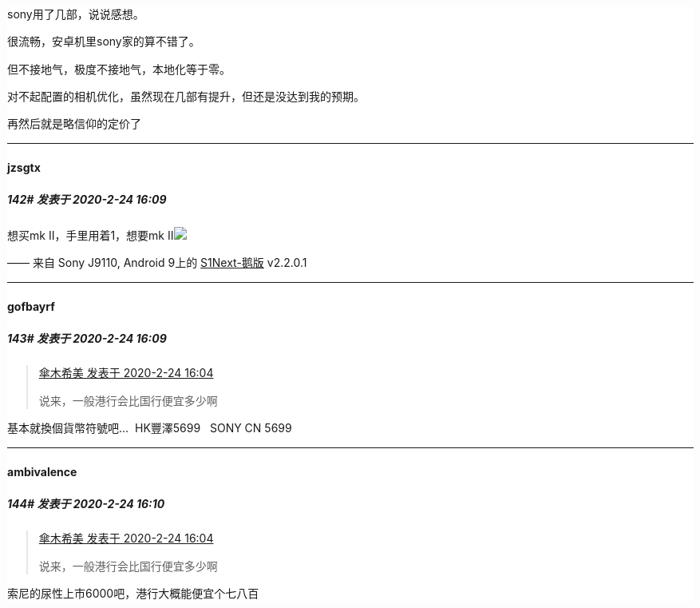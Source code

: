 


sony用了几部，说说感想。

很流畅，安卓机里sony家的算不错了。

但不接地气，极度不接地气，本地化等于零。

对不起配置的相机优化，虽然现在几部有提升，但还是没达到我的预期。


再然后就是略信仰的定价了







-----

####  jzsgtx  
##### 142#       发表于 2020-2-24 16:09




想买mk II，手里用着1，想要mk II<img src="https://static.saraba1st.com/image/smiley/face2017/209.gif" referrerpolicy="no-referrer">

—— 来自 Sony J9110, Android 9上的 [S1Next-鹅版](https://github.com/ykrank/S1-Next/releases) v2.2.0.1







-----

####  gofbayrf  
##### 143#       发表于 2020-2-24 16:09



<blockquote><a href="httphttps://bbs.saraba1st.com/2b/forum.php?mod=redirect&amp;goto=findpost&amp;pid=46510088&amp;ptid=1915171" target="_blank">傘木希美 发表于 2020-2-24 16:04</a>

说来，一般港行会比国行便宜多少啊</blockquote>
基本就換個貨幣符號吧...  HK豐澤5699   SONY CN 5699







-----

####  ambivalence  
##### 144#       发表于 2020-2-24 16:10



<blockquote><a href="httphttps://bbs.saraba1st.com/2b/forum.php?mod=redirect&amp;goto=findpost&amp;pid=46510088&amp;ptid=1915171" target="_blank">傘木希美 发表于 2020-2-24 16:04</a>

说来，一般港行会比国行便宜多少啊</blockquote>
索尼的尿性上市6000吧，港行大概能便宜个七八百
